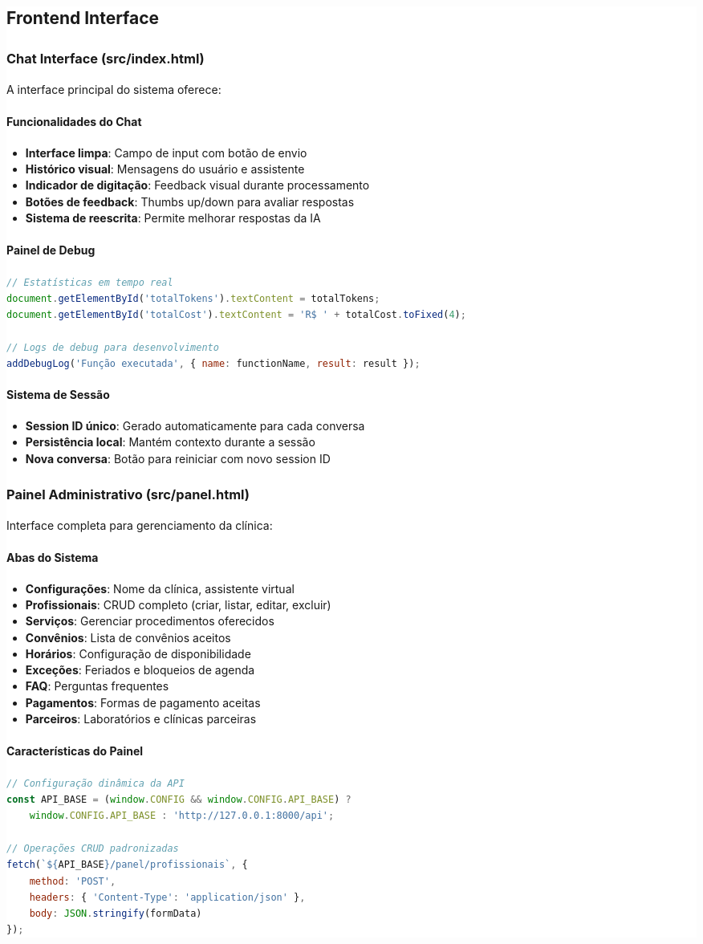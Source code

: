 ## Frontend Interface

### Chat Interface (src/index.html)

A interface principal do sistema oferece:

#### Funcionalidades do Chat
- **Interface limpa**: Campo de input com botão de envio
- **Histórico visual**: Mensagens do usuário e assistente
- **Indicador de digitação**: Feedback visual durante processamento
- **Botões de feedback**: Thumbs up/down para avaliar respostas
- **Sistema de reescrita**: Permite melhorar respostas da IA

#### Painel de Debug
```javascript
// Estatísticas em tempo real
document.getElementById('totalTokens').textContent = totalTokens;
document.getElementById('totalCost').textContent = 'R$ ' + totalCost.toFixed(4);

// Logs de debug para desenvolvimento
addDebugLog('Função executada', { name: functionName, result: result });
```

#### Sistema de Sessão
- **Session ID único**: Gerado automaticamente para cada conversa
- **Persistência local**: Mantém contexto durante a sessão
- **Nova conversa**: Botão para reiniciar com novo session ID

### Painel Administrativo (src/panel.html)

Interface completa para gerenciamento da clínica:

#### Abas do Sistema
- **Configurações**: Nome da clínica, assistente virtual
- **Profissionais**: CRUD completo (criar, listar, editar, excluir)
- **Serviços**: Gerenciar procedimentos oferecidos
- **Convênios**: Lista de convênios aceitos
- **Horários**: Configuração de disponibilidade
- **Exceções**: Feriados e bloqueios de agenda
- **FAQ**: Perguntas frequentes
- **Pagamentos**: Formas de pagamento aceitas
- **Parceiros**: Laboratórios e clínicas parceiras

#### Características do Painel
```javascript
// Configuração dinâmica da API
const API_BASE = (window.CONFIG && window.CONFIG.API_BASE) ? 
    window.CONFIG.API_BASE : 'http://127.0.0.1:8000/api';

// Operações CRUD padronizadas
fetch(`${API_BASE}/panel/profissionais`, {
    method: 'POST',
    headers: { 'Content-Type': 'application/json' },
    body: JSON.stringify(formData)
});
```
